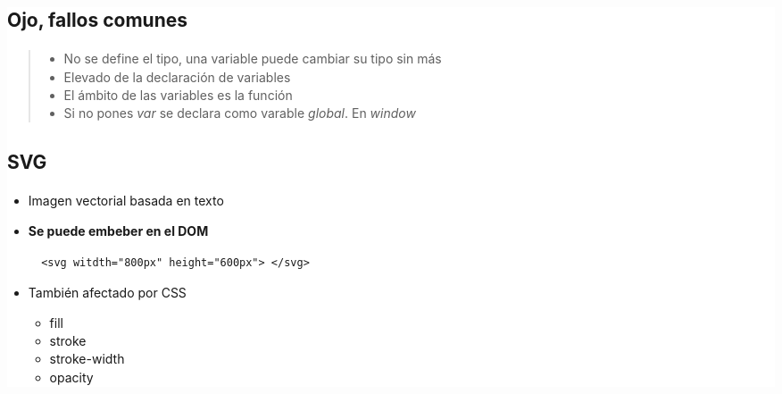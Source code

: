 
## Ojo, fallos comunes ##

> * No se define el tipo, una variable puede cambiar su tipo sin más
> * Elevado de la declaración de variables
> * El ámbito de las variables es la función
> * Si no pones *var* se declara como varable *global*. En *window* 

##

<iframe width="100%" height="800" src="http://jsbin.com/nosuz/5/embed?js,console">
	![[http://jsbin.com/nosuz/5/embed?js,console](http://jsbin.com/nosuz/5/embed?js,console)](../rsc/images/link.png)

</iframe>


## SVG ##

* Imagen vectorial basada en texto
* **Se puede embeber en el DOM**

		<svg witdth="800px" height="600px"> </svg>

* También afectado por CSS
	* fill
	* stroke
	* stroke-width
	* opacity
